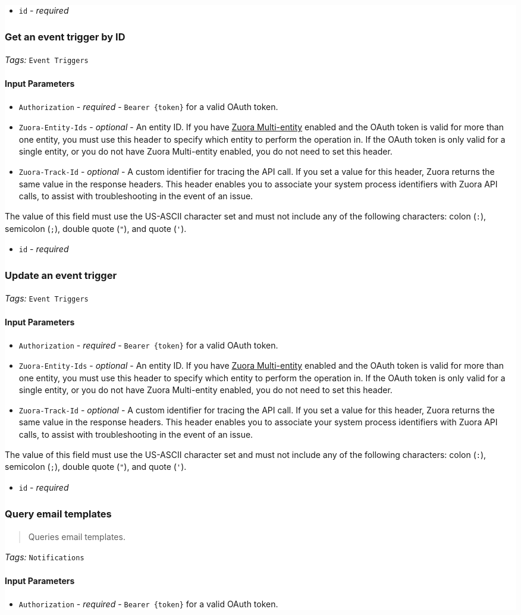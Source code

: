 * `id` - _required_

### Get an event trigger by ID

*Tags:* `Event Triggers`

#### Input Parameters
* `Authorization` - _required_ - `Bearer {token}` for a valid OAuth token.

* `Zuora-Entity-Ids` - _optional_ - An entity ID. If you have [Zuora Multi-entity](https://knowledgecenter.zuora.com/BB_Introducing_Z_Business/Multi-entity) enabled and the OAuth token is valid for more than one entity, you must use this header to specify which entity to perform the operation in. If the OAuth token is only valid for a single entity, or you do not have Zuora Multi-entity enabled, you do not need to set this header.

* `Zuora-Track-Id` - _optional_ - A custom identifier for tracing the API call. If you set a value for this header, Zuora returns the same value in the response headers. This header enables you to associate your system process identifiers with Zuora API calls, to assist with troubleshooting in the event of an issue.

The value of this field must use the US-ASCII character set and must not include any of the following characters: colon (`:`), semicolon (`;`), double quote (`"`), and quote (`'`).

* `id` - _required_

### Update an event trigger

*Tags:* `Event Triggers`

#### Input Parameters
* `Authorization` - _required_ - `Bearer {token}` for a valid OAuth token.

* `Zuora-Entity-Ids` - _optional_ - An entity ID. If you have [Zuora Multi-entity](https://knowledgecenter.zuora.com/BB_Introducing_Z_Business/Multi-entity) enabled and the OAuth token is valid for more than one entity, you must use this header to specify which entity to perform the operation in. If the OAuth token is only valid for a single entity, or you do not have Zuora Multi-entity enabled, you do not need to set this header.

* `Zuora-Track-Id` - _optional_ - A custom identifier for tracing the API call. If you set a value for this header, Zuora returns the same value in the response headers. This header enables you to associate your system process identifiers with Zuora API calls, to assist with troubleshooting in the event of an issue.

The value of this field must use the US-ASCII character set and must not include any of the following characters: colon (`:`), semicolon (`;`), double quote (`"`), and quote (`'`).

* `id` - _required_

### Query email templates

> Queries email templates.

*Tags:* `Notifications`

#### Input Parameters
* `Authorization` - _required_ - `Bearer {token}` for a valid OAuth token.
